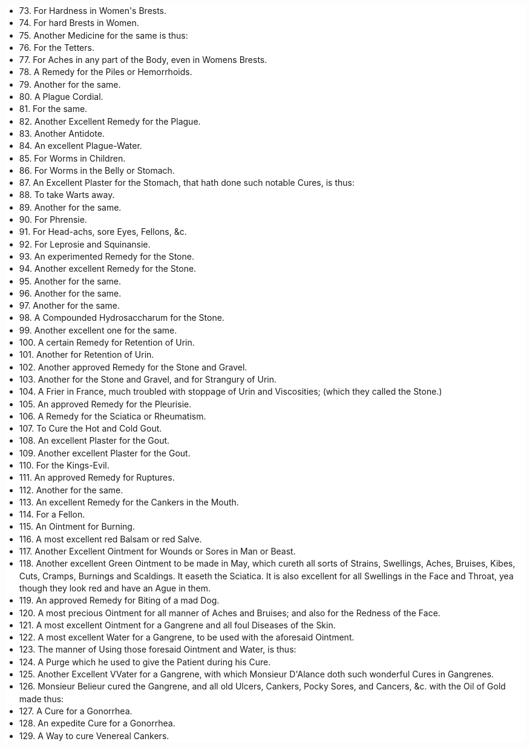   * 73\. For Hardness in Women's Brests.
  * 74\. For hard Brests in Women.
  * 75\. Another Medicine for the same is thus:
  * 76\. For the Tetters.
  * 77\. For Aches in any part of the Body, even in Womens Brests.
  * 78\. A Remedy for the Piles or Hemorrhoids.
  * 79\. Another for the same.
  * 80\. A Plague Cordial.
  * 81\. For the same.
  * 82\. Another Excellent Remedy for the Plague.
  * 83\. Another Antidote.
  * 84\. An excellent Plague-Water.
  * 85\. For Worms in Children.
  * 86\. For Worms in the Belly or Stomach.
  * 87\. An Excellent Plaster for the Stomach, that hath done such notable Cures, is thus:
  * 88\. To take Warts away.
  * 89\. Another for the same.
  * 90\. For Phrensie.
  * 91\. For Head-achs, sore Eyes, Fellons, &c.
  * 92\. For Leprosie and Squinansie.
  * 93\. An experimented Remedy for the Stone.
  * 94\. Another excellent Remedy for the Stone.
  * 95\. Another for the same.
  * 96\. Another for the same.
  * 97\. Another for the same.
  * 98\. A Compounded Hydrosaccharum for the Stone.
  * 99\. Another excellent one for the same.
  * 100\. A certain Remedy for Retention of Urin.
  * 101\. Another for Retention of Urin.
  * 102\. Another approved Remedy for the Stone and Gravel.
  * 103\. Another for the Stone and Gravel, and for Strangury of Urin.
  * 104\. A Frier in France, much troubled with stoppage of Urin and Viscosities; (which they called the Stone.)
  * 105\. An approved Remedy for the Pleurisie.
  * 106\. A Remedy for the Sciatica or Rheumatism.
  * 107\. To Cure the Hot and Cold Gout.
  * 108\. An excellent Plaster for the Gout.
  * 109\. Another excellent Plaster for the Gout.
  * 110\. For the Kings-Evil.
  * 111\. An approved Remedy for Ruptures.
  * 112\. Another for the same.
  * 113\. An excellent Remedy for the Cankers in the Mouth.
  * 114\. For a Fellon.
  * 115\. An Ointment for Burning.
  * 116\. A most excellent red Balsam or red Salve.
  * 117\. Another Excellent Ointment for Wounds or Sores in Man or Beast.
  * 118\. Another excellent Green Ointment to be made in May, which cureth all sorts of Strains, Swellings, Aches, Bruises, Kibes, Cuts, Cramps, Burnings and Scaldings. It easeth the Sciatica. It is also excellent for all Swellings in the Face and Throat, yea though they look red and have an Ague in them.
  * 119\. An approved Remedy for Biting of a mad Dog.
  * 120\. A most precious Ointment for all manner of Aches and Bruises; and also for the Redness of the Face.
  * 121\. A most excellent Ointment for a Gangrene and all foul Diseases of the Skin.
  * 122\. A most excellent Water for a Gangrene, to be used with the aforesaid Ointment.
  * 123\. The manner of Using those foresaid Ointment and Water, is thus:
  * 124\. A Purge which he used to give the Patient during his Cure.
  * 125\. Another Excellent VVater for a Gangrene, with which Monsieur D'Alance doth such wonderful Cures in Gangrenes.
  * 126\. Monsieur Belieur cured the Gangrene, and all old Ulcers, Cankers, Pocky Sores, and Cancers, &c. with the Oil of Gold made thus:
  * 127\. A Cure for a Gonorrhea.
  * 128\. An expedite Cure for a Gonorrhea.
  * 129\. A Way to cure Venereal Cankers.